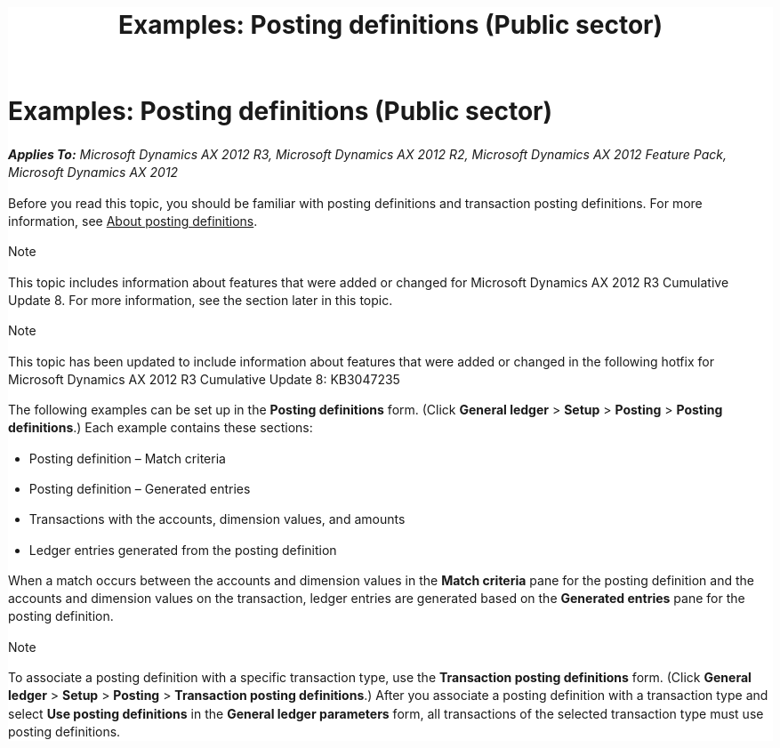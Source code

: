 ﻿---
title: 'Examples: Posting definitions (Public sector)'
TOCTitle: 'Examples: Posting definitions (Public sector)'
ms:assetid: 70e37c7c-84b1-4a49-a19f-7bf2fd0d4a81
ms:mtpsurl: https://technet.microsoft.com/en-us/library/Hh412236(v=AX.60)
ms:contentKeyID: 36916345
ms.date: 03/25/2015
mtps_version: v=AX.60
f1_keywords:
- public sector
- posting definition examples
- posting definition
- posting definitions
- posting definition example
---

# Examples: Posting definitions (Public sector) 


_**Applies To:** Microsoft Dynamics AX 2012 R3, Microsoft Dynamics AX 2012 R2, Microsoft Dynamics AX 2012 Feature Pack, Microsoft Dynamics AX 2012_

Before you read this topic, you should be familiar with posting definitions and transaction posting definitions. For more information, see [About posting definitions](about-posting-definitions.md).


> [!NOTE]
> <P>This topic includes information about features that were added or changed for Microsoft Dynamics AX 2012 R3 Cumulative Update 8. For more information, see the section later in this topic.</P>




> [!NOTE]
> <P>This topic has been updated to include information about features that were added or changed in the following hotfix for Microsoft Dynamics AX 2012 R3 Cumulative Update 8: KB3047235</P>



The following examples can be set up in the **Posting definitions** form. (Click **General ledger** \> **Setup** \> **Posting** \> **Posting definitions**.) Each example contains these sections:

  - Posting definition – Match criteria

  - Posting definition – Generated entries

  - Transactions with the accounts, dimension values, and amounts

  - Ledger entries generated from the posting definition

When a match occurs between the accounts and dimension values in the **Match criteria** pane for the posting definition and the accounts and dimension values on the transaction, ledger entries are generated based on the **Generated entries** pane for the posting definition.


> [!NOTE]
> <P>To associate a posting definition with a specific transaction type, use the <STRONG>Transaction posting definitions</STRONG> form. (Click <STRONG>General ledger</STRONG> &gt; <STRONG>Setup</STRONG> &gt; <STRONG>Posting</STRONG> &gt; <STRONG>Transaction posting definitions</STRONG>.) After you associate a posting definition with a transaction type and select <STRONG>Use posting definitions</STRONG> in the <STRONG>General ledger parameters</STRONG> form, all transactions of the selected transaction type must use posting definitions.</P>
